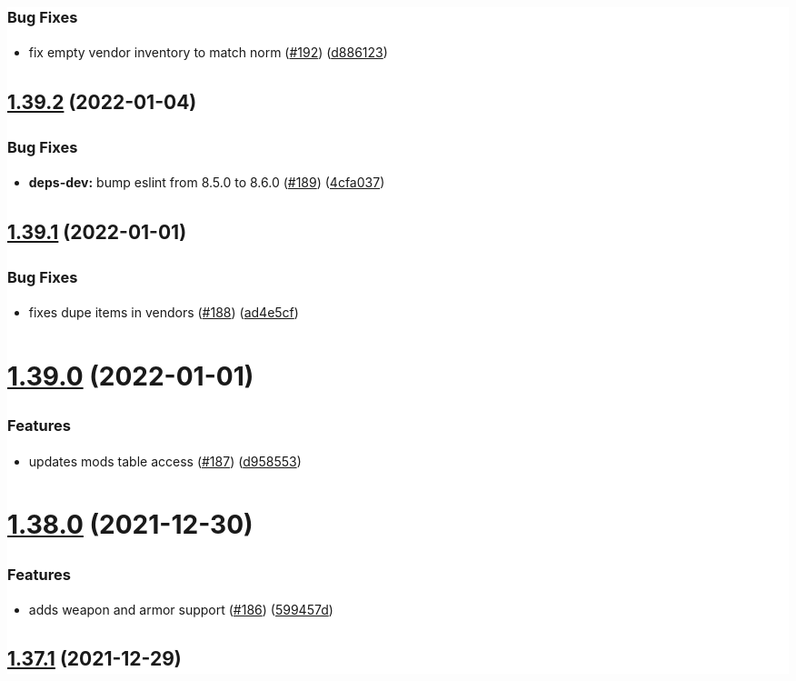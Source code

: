 
### Bug Fixes

* fix empty vendor inventory to match norm ([#192](https://github.com/cujarrett/destiny-insights-backend/issues/192)) ([d886123](https://github.com/cujarrett/destiny-insights-backend/commit/d88612338e7c4d6a285437135ba632b80ff01022))

## [1.39.2](https://github.com/cujarrett/destiny-insights-backend/compare/v1.39.1...v1.39.2) (2022-01-04)


### Bug Fixes

* **deps-dev:** bump eslint from 8.5.0 to 8.6.0 ([#189](https://github.com/cujarrett/destiny-insights-backend/issues/189)) ([4cfa037](https://github.com/cujarrett/destiny-insights-backend/commit/4cfa0374f34c20c9bb0607690c4cbab4bd3dfff8))

## [1.39.1](https://github.com/cujarrett/destiny-insights-backend/compare/v1.39.0...v1.39.1) (2022-01-01)


### Bug Fixes

* fixes dupe items in vendors ([#188](https://github.com/cujarrett/destiny-insights-backend/issues/188)) ([ad4e5cf](https://github.com/cujarrett/destiny-insights-backend/commit/ad4e5cf089f0cf73891e61723993eb15ad8c0413))

# [1.39.0](https://github.com/cujarrett/destiny-insights-backend/compare/v1.38.0...v1.39.0) (2022-01-01)


### Features

* updates mods table access ([#187](https://github.com/cujarrett/destiny-insights-backend/issues/187)) ([d958553](https://github.com/cujarrett/destiny-insights-backend/commit/d9585530b8329156054b2a7295b81fd652fcf693))

# [1.38.0](https://github.com/cujarrett/destiny-insights-backend/compare/v1.37.1...v1.38.0) (2021-12-30)


### Features

* adds weapon and armor support ([#186](https://github.com/cujarrett/destiny-insights-backend/issues/186)) ([599457d](https://github.com/cujarrett/destiny-insights-backend/commit/599457d0c73ab71295ea7baac3bfdea97e9898a2))

## [1.37.1](https://github.com/cujarrett/destiny-insights-backend/compare/v1.37.0...v1.37.1) (2021-12-29)
